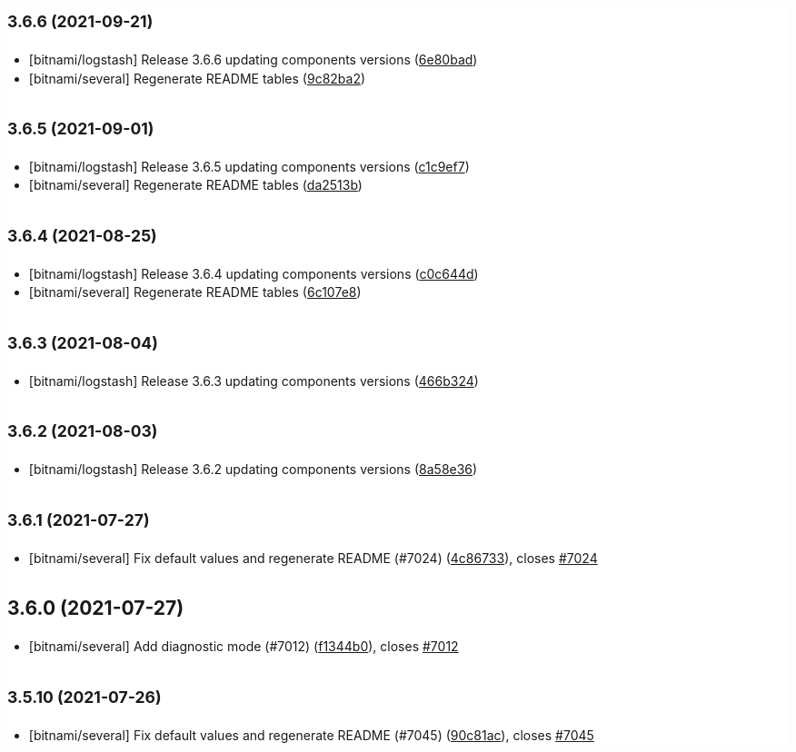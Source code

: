 ## <small>3.6.6 (2021-09-21)</small>

* [bitnami/logstash] Release 3.6.6 updating components versions ([6e80bad](https://github.com/bitnami/charts/commit/6e80badf8ac01134aa280f176a309a08a08d0445))
* [bitnami/several] Regenerate README tables ([9c82ba2](https://github.com/bitnami/charts/commit/9c82ba295d70b1cac50ab4d8d494fdbefc1ec0ac))

## <small>3.6.5 (2021-09-01)</small>

* [bitnami/logstash] Release 3.6.5 updating components versions ([c1c9ef7](https://github.com/bitnami/charts/commit/c1c9ef7dd1067bbc322938e0414f9b4c5d3532b1))
* [bitnami/several] Regenerate README tables ([da2513b](https://github.com/bitnami/charts/commit/da2513bf0a33819f3b1151d387c631a9ffdb03e2))

## <small>3.6.4 (2021-08-25)</small>

* [bitnami/logstash] Release 3.6.4 updating components versions ([c0c644d](https://github.com/bitnami/charts/commit/c0c644d97c00f6729a7f2a458ab03697a13055c2))
* [bitnami/several] Regenerate README tables ([6c107e8](https://github.com/bitnami/charts/commit/6c107e835d6caf8db2e8b17dcd48c5971637e013))

## <small>3.6.3 (2021-08-04)</small>

* [bitnami/logstash] Release 3.6.3 updating components versions ([466b324](https://github.com/bitnami/charts/commit/466b324724ee6ed1a570ad6ad1f8a373a76549a2))

## <small>3.6.2 (2021-08-03)</small>

* [bitnami/logstash] Release 3.6.2 updating components versions ([8a58e36](https://github.com/bitnami/charts/commit/8a58e36f84df82fe076cd61107ebcb98481e38fa))

## <small>3.6.1 (2021-07-27)</small>

* [bitnami/several] Fix default values and regenerate README (#7024) ([4c86733](https://github.com/bitnami/charts/commit/4c867335c5c9c5aba041868df16ebb8f64ac68bd)), closes [#7024](https://github.com/bitnami/charts/issues/7024)

## 3.6.0 (2021-07-27)

* [bitnami/several] Add diagnostic mode (#7012) ([f1344b0](https://github.com/bitnami/charts/commit/f1344b0361c5a93bf971d08f0fc64d3c8588cbf9)), closes [#7012](https://github.com/bitnami/charts/issues/7012)

## <small>3.5.10 (2021-07-26)</small>

* [bitnami/several] Fix default values and regenerate README (#7045) ([90c81ac](https://github.com/bitnami/charts/commit/90c81ac55e7b35709b04ea551bc54a40453ce630)), closes [#7045](https://github.com/bitnami/charts/issues/7045)
